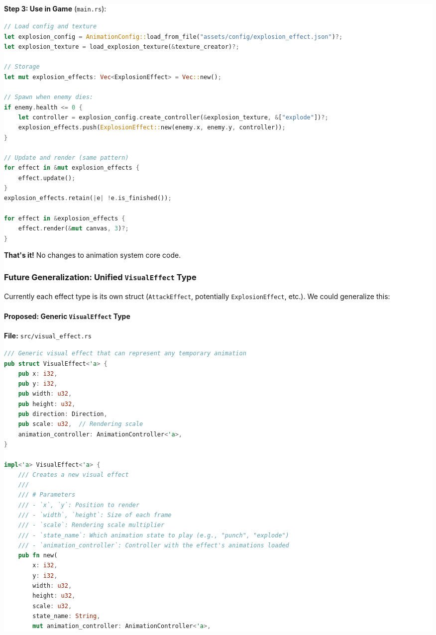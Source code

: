**Step 3: Use in Game** (`main.rs`):
```rust
// Load config and texture
let explosion_config = AnimationConfig::load_from_file("assets/config/explosion_effect.json")?;
let explosion_texture = load_explosion_texture(&texture_creator)?;

// Storage
let mut explosion_effects: Vec<ExplosionEffect> = Vec::new();

// Spawn when enemy dies:
if enemy.health <= 0 {
    let controller = explosion_config.create_controller(&explosion_texture, &["explode"])?;
    explosion_effects.push(ExplosionEffect::new(enemy.x, enemy.y, controller));
}

// Update and render (same pattern)
for effect in &mut explosion_effects {
    effect.update();
}
explosion_effects.retain(|e| !e.is_finished());

for effect in &explosion_effects {
    effect.render(&mut canvas, 3)?;
}
```

**That's it!** No changes to animation system core code.

### Future Generalization: Unified `VisualEffect` Type

Currently each effect type is its own struct (`AttackEffect`, potentially `ExplosionEffect`, etc.). We could generalize this:

#### Proposed: Generic `VisualEffect` Type

**File:** `src/visual_effect.rs`

```rust
/// Generic visual effect that can represent any temporary animation
pub struct VisualEffect<'a> {
    pub x: i32,
    pub y: i32,
    pub width: u32,
    pub height: u32,
    pub direction: Direction,
    pub scale: u32,  // Rendering scale
    animation_controller: AnimationController<'a>,
}

impl<'a> VisualEffect<'a> {
    /// Creates a new visual effect
    ///
    /// # Parameters
    /// - `x`, `y`: Position to render
    /// - `width`, `height`: Size of each frame
    /// - `scale`: Rendering scale multiplier
    /// - `state_name`: Which animation state to play (e.g., "punch", "explode")
    /// - `animation_controller`: Controller with the effect's animations loaded
    pub fn new(
        x: i32,
        y: i32,
        width: u32,
        height: u32,
        scale: u32,
        state_name: String,
        mut animation_controller: AnimationController<'a>,
```
